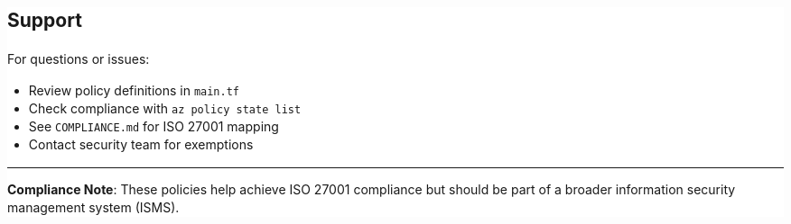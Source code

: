 ## Support

For questions or issues:
- Review policy definitions in `main.tf`
- Check compliance with `az policy state list`
- See `COMPLIANCE.md` for ISO 27001 mapping
- Contact security team for exemptions

---

**Compliance Note**: These policies help achieve ISO 27001 compliance but should be part of a broader information security management system (ISMS).
